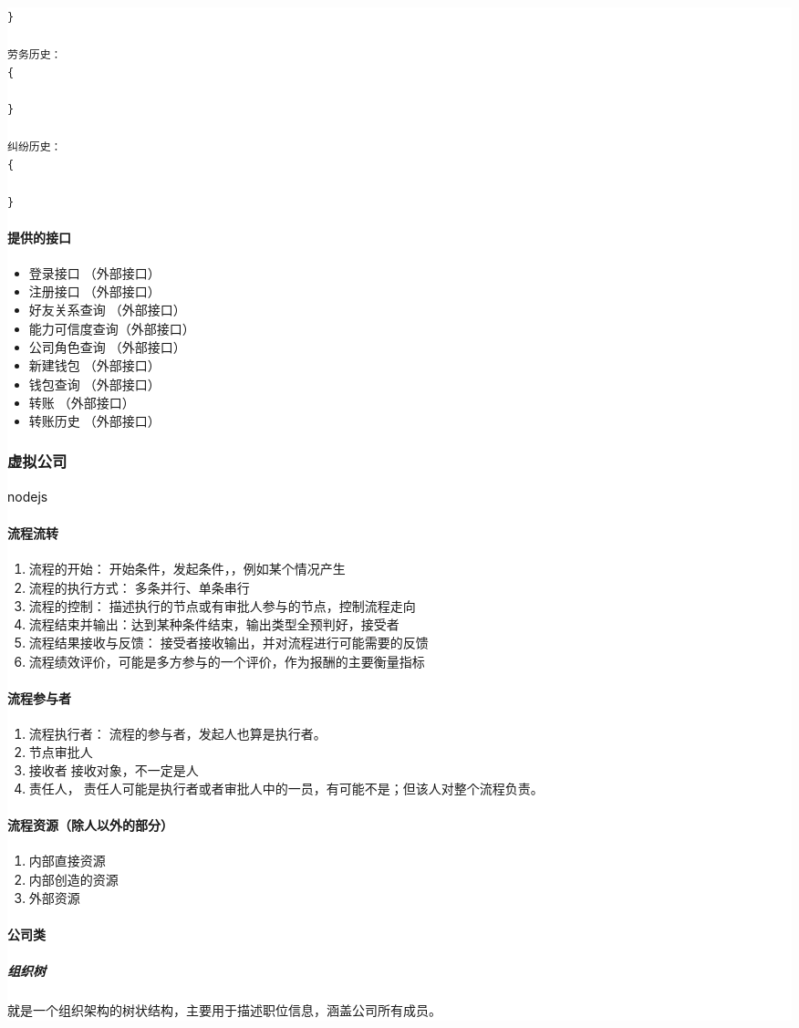 ```
}

劳务历史：
{

}

纠纷历史：
{

}

```
#### 提供的接口
* 登录接口      （外部接口）
* 注册接口      （外部接口）
* 好友关系查询  （外部接口）
* 能力可信度查询（外部接口）
* 公司角色查询  （外部接口）
* 新建钱包      （外部接口）
* 钱包查询      （外部接口）
* 转账          （外部接口）
* 转账历史      （外部接口）

### 虚拟公司
nodejs
#### 流程流转
1. 流程的开始： 开始条件，发起条件，，例如某个情况产生
2. 流程的执行方式： 多条并行、单条串行
3. 流程的控制： 描述执行的节点或有审批人参与的节点，控制流程走向
5. 流程结束并输出：达到某种条件结束，输出类型全预判好，接受者
6. 流程结果接收与反馈： 接受者接收输出，并对流程进行可能需要的反馈
7. 流程绩效评价，可能是多方参与的一个评价，作为报酬的主要衡量指标

#### 流程参与者
1. 流程执行者： 流程的参与者，发起人也算是执行者。
2. 节点审批人
3. 接收者  接收对象，不一定是人
4. 责任人， 责任人可能是执行者或者审批人中的一员，有可能不是；但该人对整个流程负责。

#### 流程资源（除人以外的部分）
1. 内部直接资源
2. 内部创造的资源
3. 外部资源

#### 公司类

##### 组织树
就是一个组织架构的树状结构，主要用于描述职位信息，涵盖公司所有成员。
